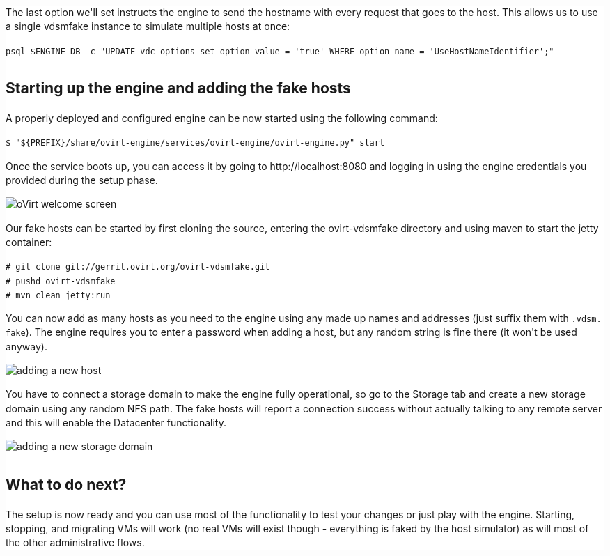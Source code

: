 The last option we'll set instructs the engine to send the hostname with every request that goes to the host. This allows us to use a single vdsmfake instance to simulate multiple hosts at once:

```
psql $ENGINE_DB -c "UPDATE vdc_options set option_value = 'true' WHERE option_name = 'UseHostNameIdentifier';"
```

## Starting up the engine and adding the fake hosts

A properly deployed and configured engine can be now started using the following command:

```
$ "${PREFIX}/share/ovirt-engine/services/ovirt-engine/ovirt-engine.py" start
```

Once the service boots up, you can access it by going to [http://localhost:8080](http://localhost:8080) and logging in using the engine credentials you provided during the setup phase.



![oVirt welcome screen](/images/vdsmfake/welcome.png)



Our fake hosts can be started by first cloning the [source](git://gerrit.ovirt.org/ovirt-vdsmfake.git), entering the ovirt-vdsmfake directory and using maven to start the [jetty](http://www.eclipse.org/jetty/) container:

```
# git clone git://gerrit.ovirt.org/ovirt-vdsmfake.git
# pushd ovirt-vdsmfake
# mvn clean jetty:run
```



You can now add as many hosts as you need to the engine using any made up names and addresses (just suffix them with `.vdsm.fake`). The engine requires you to enter a password when adding a host, but any random string is fine there (it won't be used anyway).


![adding a new host](/images/vdsmfake/new-host.png)



You have to connect a storage domain to make the engine fully operational, so go to the Storage tab and create a new storage domain using any random NFS path. The fake hosts will report a connection success without actually talking to any remote server and this will enable the Datacenter functionality.

![adding a new storage domain](/images/vdsmfake/storage.png)


## What to do next?


The setup is now ready and you can use most of the functionality to test your changes or just play with the engine. Starting, stopping, and migrating VMs will work (no real VMs will exist though - everything is faked by the host simulator) as will most of the other administrative flows.
